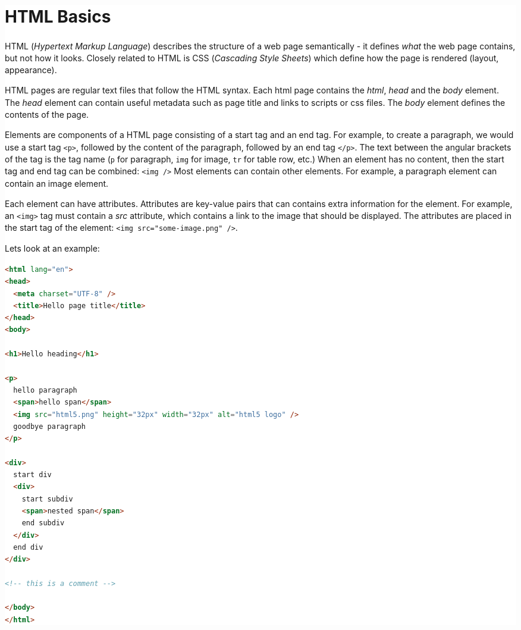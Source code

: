 # HTML Basics

HTML (*Hypertext Markup Language*) describes the structure of a web page semantically - it defines *what* the web page contains, but not how it looks.
Closely related to HTML is CSS (*Cascading Style Sheets*) which define how the page is rendered (layout, appearance).

HTML pages are regular text files that follow the HTML syntax.
Each html page contains the *html*, *head* and the *body* element.
The *head* element can contain useful metadata such as page title and links to scripts or css files.
The *body* element defines the contents of the page.

Elements are components of a HTML page consisting of a start tag and an end tag.
For example, to create a paragraph, we would use a start tag `<p>`, followed by the content of the paragraph, followed by an end tag `</p>`.
The text between the angular brackets of the tag is the tag name (`p` for paragraph, `img` for image, `tr` for table row, etc.)
When an element has no content, then the start tag and end tag can be combined: `<img />`
Most elements can contain other elements.
For example, a paragraph element can contain an image element.

Each element can have attributes.
Attributes are key-value pairs that can contains extra information for the element.
For example, an `<img>` tag must contain a *src* attribute, which contains a link to the image that should be displayed.
The attributes are placed in the start tag of the element: `<img src="some-image.png" />`.

Lets look at an example:
```html
<html lang="en">
<head>
  <meta charset="UTF-8" />
  <title>Hello page title</title>
</head>
<body>

<h1>Hello heading</h1>

<p>
  hello paragraph
  <span>hello span</span>
  <img src="html5.png" height="32px" width="32px" alt="html5 logo" />
  goodbye paragraph
</p>

<div>
  start div
  <div>
    start subdiv
    <span>nested span</span>
    end subdiv
  </div>
  end div
</div>

<!-- this is a comment -->

</body>
</html>
```
